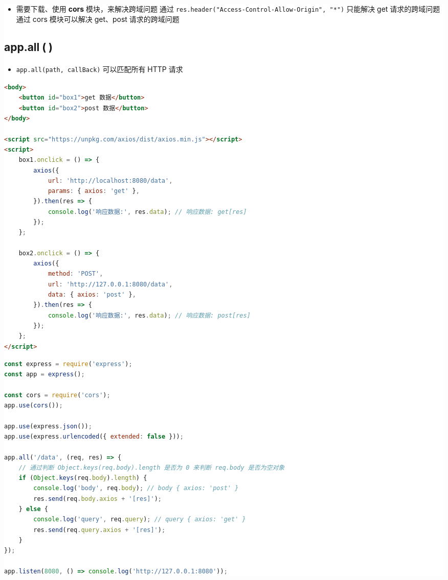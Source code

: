 -   需要下载、使用 **cors** 模块，来解决跨域问题
    通过 `res.header("Access-Control-Allow-Origin", "*")` 只能解决 get 请求的跨域问题
    通过 cors 模块可以解决 get、post 请求的跨域问题

## app.all ( )

-   `app.all(path, callBack)` 可以匹配所有 HTTP 请求

```html
<body>
    <button id="box1">get 数据</button>
    <button id="box2">post 数据</button>
</body>

<script src="https://unpkg.com/axios/dist/axios.min.js"></script>
<script>
    box1.onclick = () => {
        axios({
            url: 'http://localhost:8080/data',
            params: { axios: 'get' },
        }).then(res => {
            console.log('响应数据:', res.data); // 响应数据: get[res]
        });
    };

    box2.onclick = () => {
        axios({
            method: 'POST',
            url: 'http://127.0.0.1:8080/data',
            data: { axios: 'post' },
        }).then(res => {
            console.log('响应数据:', res.data); // 响应数据: post[res]
        });
    };
</script>
```

```js
const express = require('express');
const app = express();

const cors = require('cors');
app.use(cors());

app.use(express.json());
app.use(express.urlencoded({ extended: false }));

app.all('/data', (req, res) => {
    // 通过判断 Object.keys(req.body).length 是否为 0 来判断 req.body 是否为空对象
    if (Object.keys(req.body).length) {
        console.log('body', req.body); // body { axios: 'post' }
        res.send(req.body.axios + '[res]');
    } else {
        console.log('query', req.query); // query { axios: 'get' }
        res.send(req.query.axios + '[res]');
    }
});

app.listen(8080, () => console.log('http://127.0.0.1:8080'));
```

